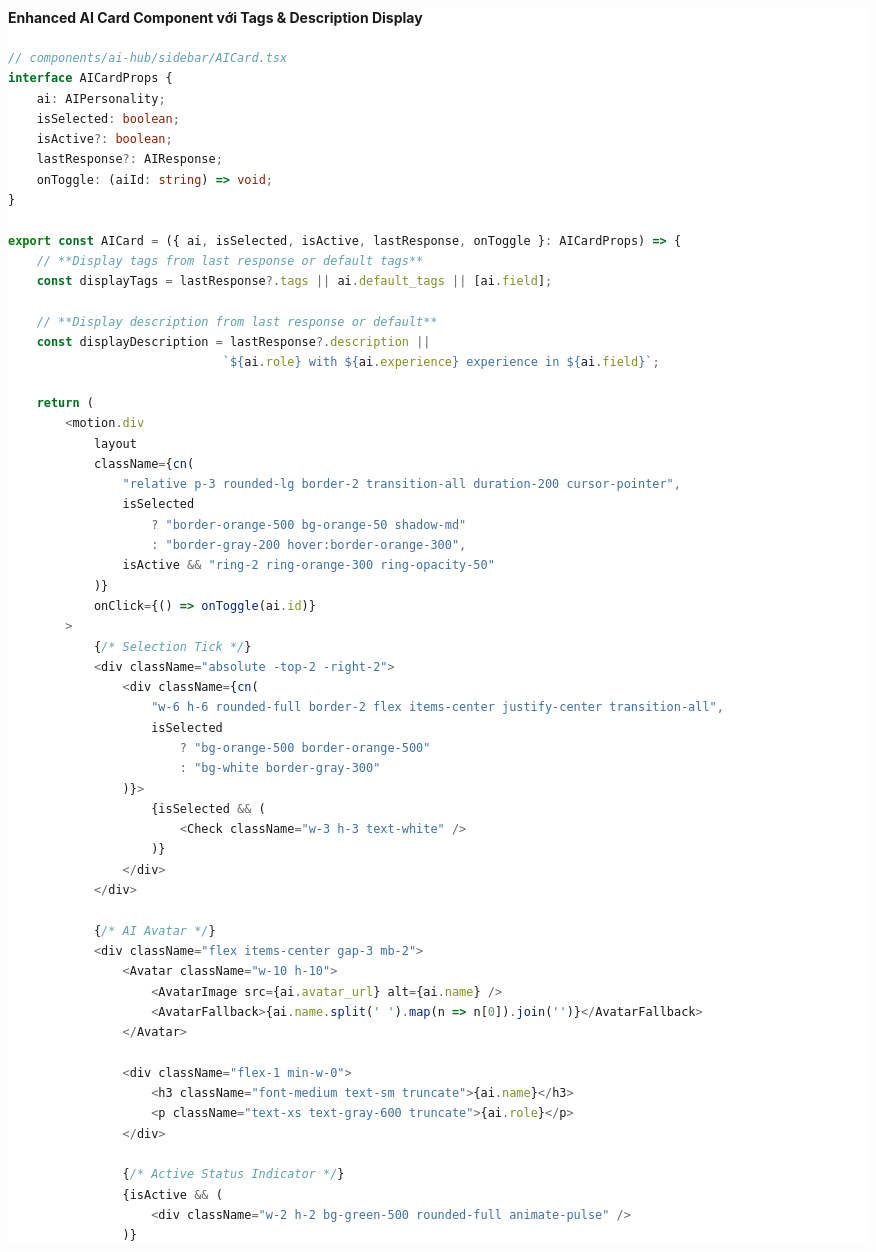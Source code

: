 #### Enhanced AI Card Component với Tags & Description Display
```typescript
// components/ai-hub/sidebar/AICard.tsx
interface AICardProps {
    ai: AIPersonality;
    isSelected: boolean;
    isActive?: boolean;
    lastResponse?: AIResponse;
    onToggle: (aiId: string) => void;
}

export const AICard = ({ ai, isSelected, isActive, lastResponse, onToggle }: AICardProps) => {
    // **Display tags from last response or default tags**
    const displayTags = lastResponse?.tags || ai.default_tags || [ai.field];
    
    // **Display description from last response or default**
    const displayDescription = lastResponse?.description || 
                              `${ai.role} with ${ai.experience} experience in ${ai.field}`;

    return (
        <motion.div
            layout
            className={cn(
                "relative p-3 rounded-lg border-2 transition-all duration-200 cursor-pointer",
                isSelected 
                    ? "border-orange-500 bg-orange-50 shadow-md" 
                    : "border-gray-200 hover:border-orange-300",
                isActive && "ring-2 ring-orange-300 ring-opacity-50"
            )}
            onClick={() => onToggle(ai.id)}
        >
            {/* Selection Tick */}
            <div className="absolute -top-2 -right-2">
                <div className={cn(
                    "w-6 h-6 rounded-full border-2 flex items-center justify-center transition-all",
                    isSelected 
                        ? "bg-orange-500 border-orange-500" 
                        : "bg-white border-gray-300"
                )}>
                    {isSelected && (
                        <Check className="w-3 h-3 text-white" />
                    )}
                </div>
            </div>

            {/* AI Avatar */}
            <div className="flex items-center gap-3 mb-2">
                <Avatar className="w-10 h-10">
                    <AvatarImage src={ai.avatar_url} alt={ai.name} />
                    <AvatarFallback>{ai.name.split(' ').map(n => n[0]).join('')}</AvatarFallback>
                </Avatar>
                
                <div className="flex-1 min-w-0">
                    <h3 className="font-medium text-sm truncate">{ai.name}</h3>
                    <p className="text-xs text-gray-600 truncate">{ai.role}</p>
                </div>

                {/* Active Status Indicator */}
                {isActive && (
                    <div className="w-2 h-2 bg-green-500 rounded-full animate-pulse" />
                )}
```